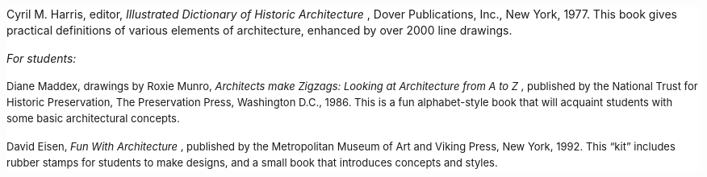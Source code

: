 Cyril M. Harris, editor,
<i>
Illustrated Dictionary of Historic Architecture
</i>
, Dover Publications, Inc., New York, 1977. This book gives practical definitions of various elements of architecture, enhanced by over 2000 line drawings.
</p>
</font>
</p>
<p>
<i>
For students:
</i>
</p>
<p>
<font size="-1">
Diane Maddex, drawings by Roxie Munro,
<i>
Architects make Zigzags: Looking at Architecture from A to Z
</i>
, published by the National Trust for Historic Preservation, The Preservation Press, Washington D.C., 1986. This is a fun alphabet-style book that will acquaint students with some basic architectural concepts.
<p>
David Eisen,
<i>
Fun With Architecture
</i>
, published by the Metropolitan Museum of Art and Viking Press, New York, 1992. This “kit” includes rubber stamps for students to make designs, and a small book that introduces concepts and styles.
</p>
</font>
</p>
</body>